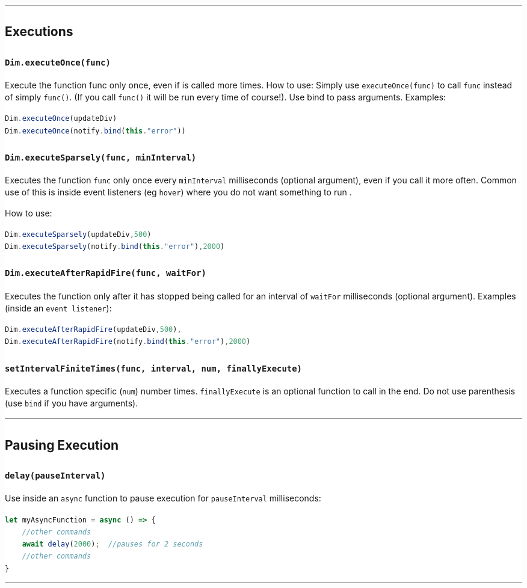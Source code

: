 <hr>

## **Executions**

### `Dim.executeOnce(func)`

Execute the function func only once, even if is called more times. How to use: Simply use `executeOnce(func)` to call `func` instead of simply `func()`. (If you call `func()` it will be run every time of course!). Use bind to pass arguments. Examples: 

```JavaScript
Dim.executeOnce(updateDiv)
Dim.executeOnce(notify.bind(this."error"))
```

### `Dim.executeSparsely(func, minInterval)`

Executes the function `func` only once every `minInterval` milliseconds (optional argument), even if you call it more often. Common use of this is inside event listeners (eg `hover`) where you do not want something to run .

How to use:
```JavaScript
Dim.executeSparsely(updateDiv,500)
Dim.executeSparsely(notify.bind(this."error"),2000)
```

### `Dim.executeAfterRapidFire(func, waitFor) `

Executes the function only after it has stopped being called for an interval of `waitFor` milliseconds (optional argument). Examples (inside an `event listener`):
```JavaScript
Dim.executeAfterRapidFire(updateDiv,500), 
Dim.executeAfterRapidFire(notify.bind(this."error"),2000)
```

### `setIntervalFiniteTimes(func, interval, num, finallyExecute)`

Executes a function specific (`num`) number times. `finallyExecute` is an optional function to call in the end. Do not use parenthesis (use `bind` if you have arguments). 


<hr>

## **Pausing Execution**

### `delay(pauseInterval)`

Use inside an `async` function to pause execution for `pauseInterval` milliseconds: 

```JavaScript
let myAsyncFunction = async () => {
    //other commands
    await delay(2000);  //pauses for 2 seconds
    //other commands
}
```
<hr>
